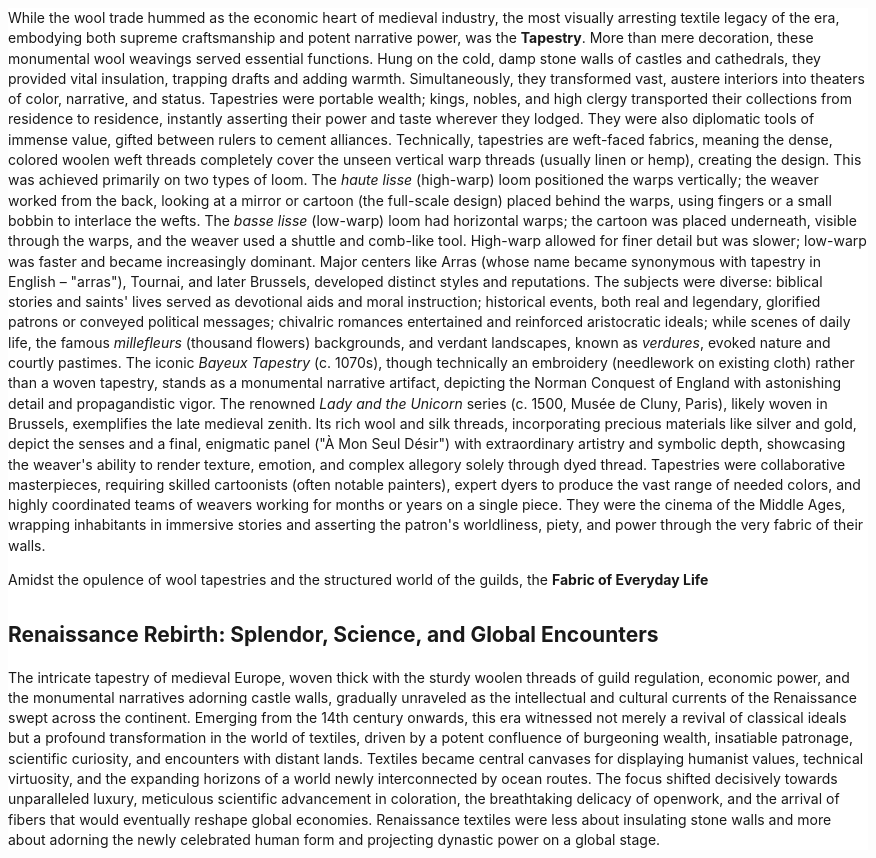 While the wool trade hummed as the economic heart of medieval industry, the most visually arresting textile legacy of the era, embodying both supreme craftsmanship and potent narrative power, was the **Tapestry**. More than mere decoration, these monumental wool weavings served essential functions. Hung on the cold, damp stone walls of castles and cathedrals, they provided vital insulation, trapping drafts and adding warmth. Simultaneously, they transformed vast, austere interiors into theaters of color, narrative, and status. Tapestries were portable wealth; kings, nobles, and high clergy transported their collections from residence to residence, instantly asserting their power and taste wherever they lodged. They were also diplomatic tools of immense value, gifted between rulers to cement alliances. Technically, tapestries are weft-faced fabrics, meaning the dense, colored woolen weft threads completely cover the unseen vertical warp threads (usually linen or hemp), creating the design. This was achieved primarily on two types of loom. The *haute lisse* (high-warp) loom positioned the warps vertically; the weaver worked from the back, looking at a mirror or cartoon (the full-scale design) placed behind the warps, using fingers or a small bobbin to interlace the wefts. The *basse lisse* (low-warp) loom had horizontal warps; the cartoon was placed underneath, visible through the warps, and the weaver used a shuttle and comb-like tool. High-warp allowed for finer detail but was slower; low-warp was faster and became increasingly dominant. Major centers like Arras (whose name became synonymous with tapestry in English – "arras"), Tournai, and later Brussels, developed distinct styles and reputations. The subjects were diverse: biblical stories and saints' lives served as devotional aids and moral instruction; historical events, both real and legendary, glorified patrons or conveyed political messages; chivalric romances entertained and reinforced aristocratic ideals; while scenes of daily life, the famous *millefleurs* (thousand flowers) backgrounds, and verdant landscapes, known as *verdures*, evoked nature and courtly pastimes. The iconic *Bayeux Tapestry* (c. 1070s), though technically an embroidery (needlework on existing cloth) rather than a woven tapestry, stands as a monumental narrative artifact, depicting the Norman Conquest of England with astonishing detail and propagandistic vigor. The renowned *Lady and the Unicorn* series (c. 1500, Musée de Cluny, Paris), likely woven in Brussels, exemplifies the late medieval zenith. Its rich wool and silk threads, incorporating precious materials like silver and gold, depict the senses and a final, enigmatic panel ("À Mon Seul Désir") with extraordinary artistry and symbolic depth, showcasing the weaver's ability to render texture, emotion, and complex allegory solely through dyed thread. Tapestries were collaborative masterpieces, requiring skilled cartoonists (often notable painters), expert dyers to produce the vast range of needed colors, and highly coordinated teams of weavers working for months or years on a single piece. They were the cinema of the Middle Ages, wrapping inhabitants in immersive stories and asserting the patron's worldliness, piety, and power through the very fabric of their walls.

Amidst the opulence of wool tapestries and the structured world of the guilds, the **Fabric of Everyday Life**

## Renaissance Rebirth: Splendor, Science, and Global Encounters

The intricate tapestry of medieval Europe, woven thick with the sturdy woolen threads of guild regulation, economic power, and the monumental narratives adorning castle walls, gradually unraveled as the intellectual and cultural currents of the Renaissance swept across the continent. Emerging from the 14th century onwards, this era witnessed not merely a revival of classical ideals but a profound transformation in the world of textiles, driven by a potent confluence of burgeoning wealth, insatiable patronage, scientific curiosity, and encounters with distant lands. Textiles became central canvases for displaying humanist values, technical virtuosity, and the expanding horizons of a world newly interconnected by ocean routes. The focus shifted decisively towards unparalleled luxury, meticulous scientific advancement in coloration, the breathtaking delicacy of openwork, and the arrival of fibers that would eventually reshape global economies. Renaissance textiles were less about insulating stone walls and more about adorning the newly celebrated human form and projecting dynastic power on a global stage.
